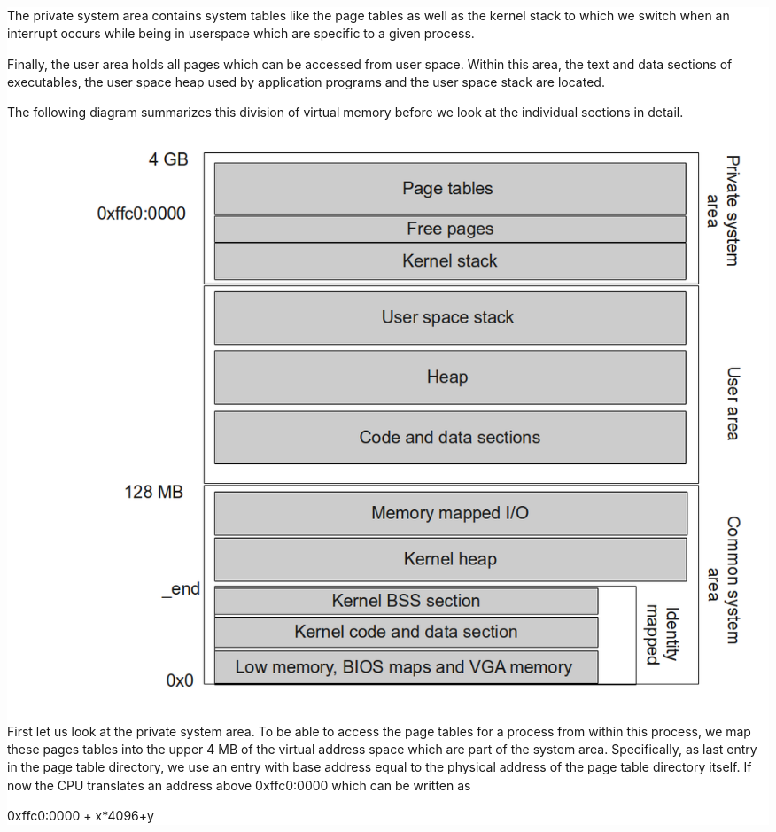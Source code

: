 The private system area contains system tables like the page tables as well as the kernel stack to which we switch when an interrupt occurs while being in userspace which are specific to a given process.

Finally, the user area holds all pages which can be accessed from user space. Within this area, the text and data sections of executables, the user space heap used by application programs and the user space stack are located.

The following diagram summarizes this division of virtual memory before we look at the individual sections in detail.

![Virtual memory layout](images/VirtualMemoryLayout.png)

First let us look at the private system area. To be able to access the page tables for a process from within this process, we map these pages tables into the upper 4 MB of the virtual address space which are part of the system area. Specifically, as last entry in the page table directory, we use an entry with base address equal to the physical address of the page table directory itself. If now the CPU translates an address above 0xffc0:0000 which can be written as

0xffc0:0000 + x*4096+y
